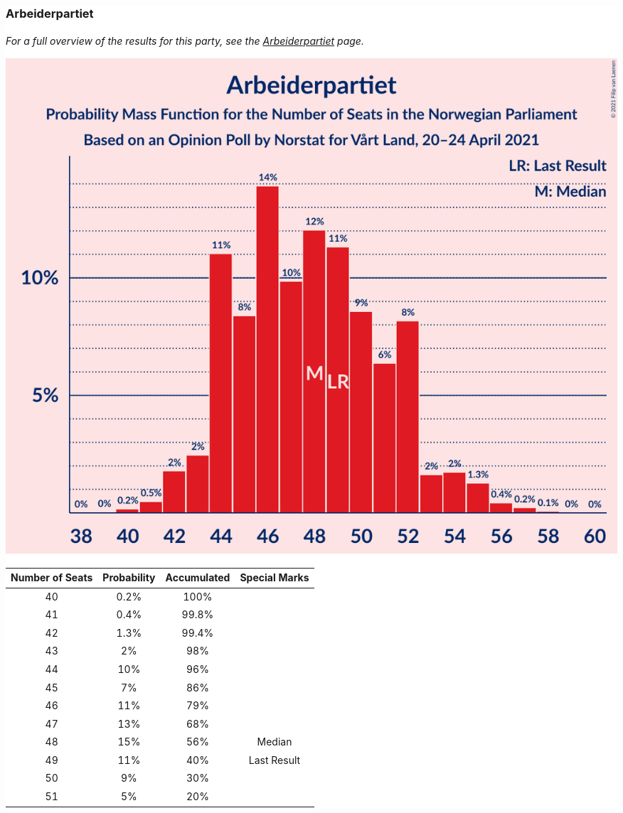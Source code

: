 ### Arbeiderpartiet

*For a full overview of the results for this party, see the [Arbeiderpartiet](party-arbeiderpartiet.html) page.*

![Graph with seats probability mass function not yet produced](2021-04-24-Norstat-seats-pmf-arbeiderpartiet.png "Seats Probability Mass Function")

| Number of Seats | Probability | Accumulated | Special Marks |
|:---------------:|:-----------:|:-----------:|:-------------:|
| 40 | 0.2% | 100% |  |
| 41 | 0.4% | 99.8% |  |
| 42 | 1.3% | 99.4% |  |
| 43 | 2% | 98% |  |
| 44 | 10% | 96% |  |
| 45 | 7% | 86% |  |
| 46 | 11% | 79% |  |
| 47 | 13% | 68% |  |
| 48 | 15% | 56% | Median |
| 49 | 11% | 40% | Last Result |
| 50 | 9% | 30% |  |
| 51 | 5% | 20% |  |